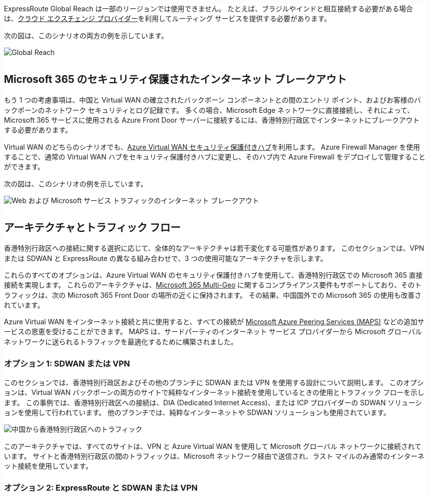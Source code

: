 ExpressRoute Global Reach は一部のリージョンでは使用できません。 たとえば、ブラジルやインドと相互接続する必要がある場合は、[クラウド エクスチェンジ プロバイダー](../expressroute/expressroute-locations.md#connectivity-through-exchange-providers)を利用してルーティング サービスを提供する必要があります。

次の図は、このシナリオの両方の例を示しています。

![Global Reach](./media/interconnect-china/global.png)

## <a name="secure-internet-breakout-for-microsoft-365"></a><a name="secure"></a>Microsoft 365 のセキュリティ保護されたインターネット ブレークアウト

もう 1 つの考慮事項は、中国と Virtual WAN の確立されたバックボーン コンポーネントとの間のエントリ ポイント、およびお客様のバックボーンのネットワーク セキュリティとログ記録です。 多くの場合、Microsoft Edge ネットワークに直接接続し、それによって、Microsoft 365 サービスに使用される Azure Front Door サーバーに接続するには、香港特別行政区でインターネットにブレークアウトする必要があります。

Virtual WAN のどちらのシナリオでも、[Azure Virtual WAN セキュリティ保護付きハブ](../firewall-manager/secured-virtual-hub.md)を利用します。 Azure Firewall Manager を使用することで、通常の Virtual WAN ハブをセキュリティ保護付きハブに変更し、そのハブ内で Azure Firewall をデプロイして管理することができます。

次の図は、このシナリオの例を示しています。

![Web および Microsoft サービス トラフィックのインターネット ブレークアウト](./media/interconnect-china/internet.png)

## <a name="architecture-and-traffic-flows"></a><a name="traffic"></a>アーキテクチャとトラフィック フロー

香港特別行政区への接続に関する選択に応じて、全体的なアーキテクチャは若干変化する可能性があります。 このセクションでは、VPN または SDWAN と ExpressRoute の異なる組み合わせで、3 つの使用可能なアーキテクチャを示します。

これらのすべてのオプションは、Azure Virtual WAN のセキュリティ保護付きハブを使用して、香港特別行政区での Microsoft 365 直接接続を実現します。 これらのアーキテクチャは、[Microsoft 365 Multi-Geo](/microsoft-365/enterprise/microsoft-365-multi-geo) に関するコンプライアンス要件もサポートしており、そのトラフィックは、次の Microsoft 365 Front Door の場所の近くに保持されます。 その結果、中国国外での Microsoft 365 の使用も改善されています。

Azure Virtual WAN をインターネット接続と共に使用すると、すべての接続が [Microsoft Azure Peering Services (MAPS)](../peering-service/about.md) などの追加サービスの恩恵を受けることができます。 MAPS は、サードパーティのインターネット サービス プロバイダーから Microsoft グローバル ネットワークに送られるトラフィックを最適化するために構築されました。

### <a name="option-1-sdwan-or-vpn"></a><a name="option-1"></a>オプション 1: SDWAN または VPN

このセクションでは、香港特別行政区およびその他のブランチに SDWAN または VPN を使用する設計について説明します。 このオプションは、Virtual WAN バックボーンの両方のサイトで純粋なインターネット接続を使用しているときの使用とトラフィック フローを示します。 この事例では、香港特別行政区への接続は、DIA (Dedicated Internet Access)、または ICP プロバイダーの SDWAN ソリューションを使用して行われています。 他のブランチでは、純粋なインターネットや SDWAN ソリューションも使用されています。

![中国から香港特別行政区へのトラフィック](./media/interconnect-china/china-traffic.png)

このアーキテクチャでは、すべてのサイトは、VPN と Azure Virtual WAN を使用して Microsoft グローバル ネットワークに接続されています。 サイトと香港特別行政区の間のトラフィックは、Microsoft ネットワーク経由で送信され、ラスト マイルのみ通常のインターネット接続を使用しています。

### <a name="option-2-expressroute-and-sdwan-or-vpn"></a><a name="option-2"></a>オプション 2: ExpressRoute と SDWAN または VPN

